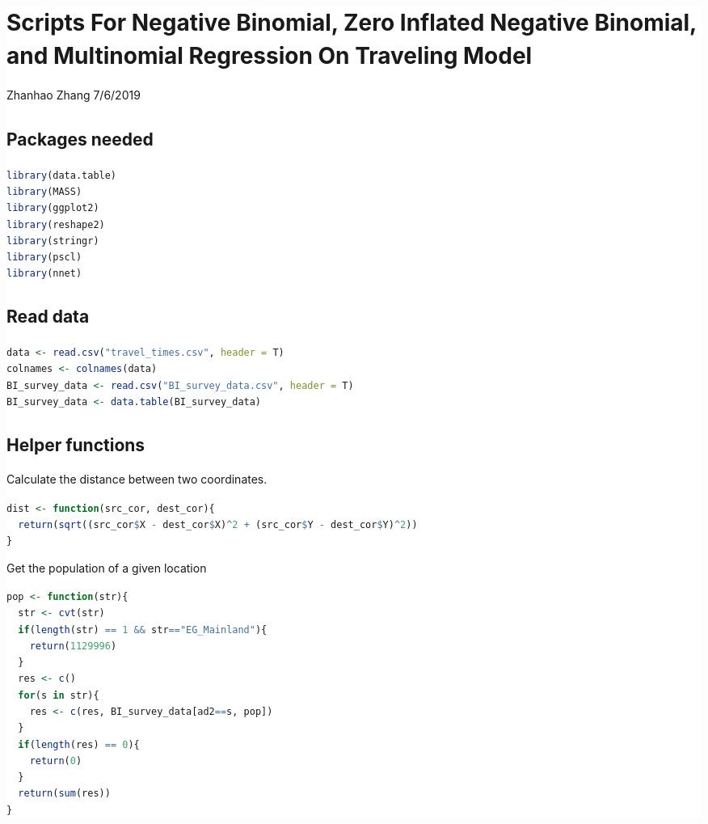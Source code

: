 Scripts For Negative Binomial, Zero Inflated Negative Binomial, and
Multinomial Regression On Traveling Model
================
Zhanhao Zhang
7/6/2019

## Packages needed

``` r
library(data.table)
library(MASS)
library(ggplot2)
library(reshape2)
library(stringr)
library(pscl)
library(nnet)
```

## Read data

``` r
data <- read.csv("travel_times.csv", header = T)
colnames <- colnames(data)
BI_survey_data <- read.csv("BI_survey_data.csv", header = T)
BI_survey_data <- data.table(BI_survey_data)
```

## Helper functions

Calculate the distance between two coordinates.

``` r
dist <- function(src_cor, dest_cor){
  return(sqrt((src_cor$X - dest_cor$X)^2 + (src_cor$Y - dest_cor$Y)^2))
}
```

Get the population of a given location

``` r
pop <- function(str){
  str <- cvt(str)
  if(length(str) == 1 && str=="EG_Mainland"){
    return(1129996)
  }
  res <- c()
  for(s in str){
    res <- c(res, BI_survey_data[ad2==s, pop])
  }
  if(length(res) == 0){
    return(0)
  }
  return(sum(res))
}
```
